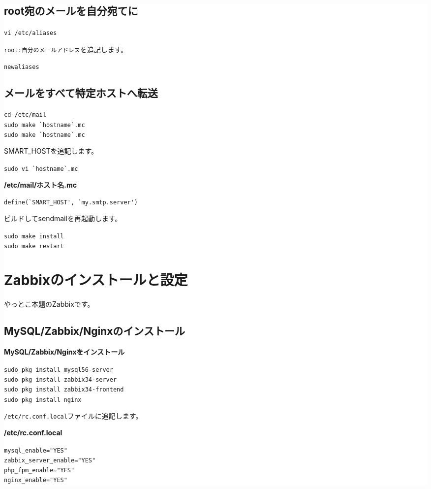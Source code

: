 ## root宛のメールを自分宛てに  
  
```shell
vi /etc/aliases
```  
  
`root:自分のメールアドレス`を追記します。  
  
```shell
newaliases
```  
  
## メールをすべて特定ホストへ転送  
  
```shell
cd /etc/mail
sudo make `hostname`.mc
sudo make `hostname`.mc
```  
  
SMART_HOSTを追記します。  
  
```
sudo vi `hostname`.mc
```  
  
**/etc/mail/ホスト名.mc**  
```mc4:/etc/mail/ホスト名.mc
define(`SMART_HOST', `my.smtp.server')
```  
  
ビルドしてsendmailを再起動します。  
  
```shell
sudo make install
sudo make restart
```  
  
# Zabbixのインストールと設定  
  
やっとこ本題のZabbixです。  
  
## MySQL/Zabbix/Nginxのインストール  
  
**MySQL/Zabbix/Nginxをインストール**  
```shell:MySQL/Zabbix/Nginxをインストール
sudo pkg install mysql56-server
sudo pkg install zabbix34-server
sudo pkg install zabbix34-frontend
sudo pkg install nginx
```  
  
`/etc/rc.conf.local`ファイルに追記します。  
  
**/etc/rc.conf.local**  
```sh:/etc/rc.conf.local
mysql_enable="YES"                           
zabbix_server_enable="YES"                   
php_fpm_enable="YES"                         
nginx_enable="YES"        
```  
  